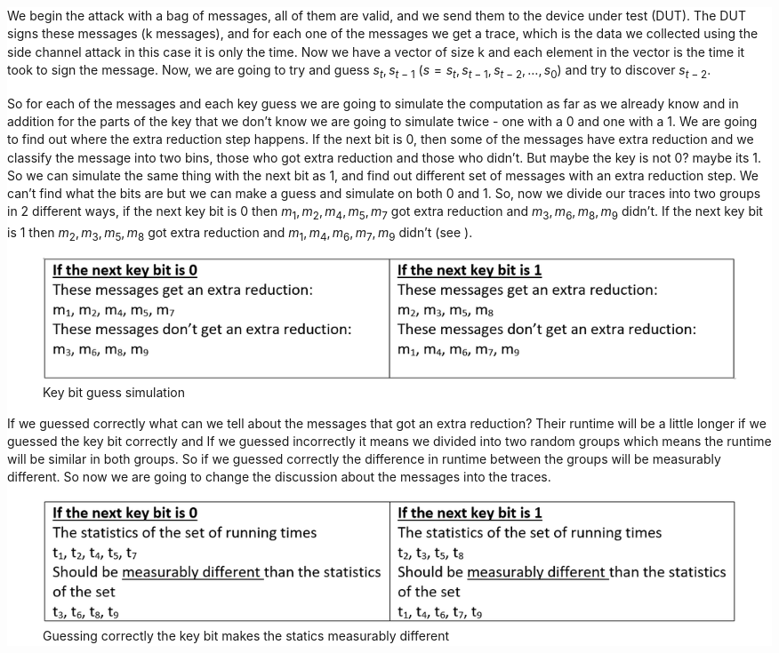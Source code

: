 We begin the attack with a bag of messages, all of them are valid, and
we send them to the device under test (DUT). The DUT signs these
messages (k messages), and for each one of the messages we get a trace,
which is the data we collected using the side channel attack in this
case it is only the time. Now we have a vector of size k and each
element in the vector is the time it took to sign the message. Now, we
are going to try and guess *s*<sub>*t*</sub>, *s*<sub>*t* − 1</sub>
(*s* = *s*<sub>*t*</sub>, *s*<sub>*t* − 1</sub>, *s*<sub>*t* − 2</sub>, …, *s*<sub>0</sub>)
and try to discover *s*<sub>*t* − 2</sub>.

So for each of the messages and each key guess we are going to simulate
the computation as far as we already know and in addition for the parts
of the key that we don’t know we are going to simulate twice - one with
a 0 and one with a 1. We are going to find out where the extra reduction
step happens. If the next bit is 0, then some of the messages have extra
reduction and we classify the message into two bins, those who got extra
reduction and those who didn’t. But maybe the key is not 0? maybe its 1.
So we can simulate the same thing with the next bit as 1, and find out
different set of messages with an extra reduction step. We can’t find
what the bits are but we can make a guess and simulate on both 0 and 1.
So, now we divide our traces into two groups in 2 different ways, if the
next key bit is 0 then
*m*<sub>1</sub>, *m*<sub>2</sub>, *m*<sub>4</sub>, *m*<sub>5</sub>, *m*<sub>7</sub>
got extra reduction and
*m*<sub>3</sub>, *m*<sub>6</sub>, *m*<sub>8</sub>, *m*<sub>9</sub>
didn’t. If the next key bit is 1 then
*m*<sub>2</sub>, *m*<sub>3</sub>, *m*<sub>5</sub>, *m*<sub>8</sub> got
extra reduction and
*m*<sub>1</sub>, *m*<sub>4</sub>, *m*<sub>6</sub>, *m*<sub>7</sub>, *m*<sub>9</sub>
didn’t (see ).

<figure>
<img src="../media/file18.png" id="fig:extraRed" alt="Key bit guess simulation" /><figcaption aria-hidden="true">Key bit guess simulation</figcaption>
</figure>

If we guessed correctly what can we tell about the messages that got an
extra reduction? Their runtime will be a little longer if we guessed the
key bit correctly and If we guessed incorrectly it means we divided into
two random groups which means the runtime will be similar in both
groups. So if we guessed correctly the difference in runtime between the
groups will be measurably different. So now we are going to change the
discussion about the messages into the traces.

<figure>
<img src="../media/file19.png" id="fig:extraStat" alt="Guessing correctly the key bit makes the statics measurably different" /><figcaption aria-hidden="true">Guessing correctly the key bit makes the statics measurably different</figcaption>
</figure>
